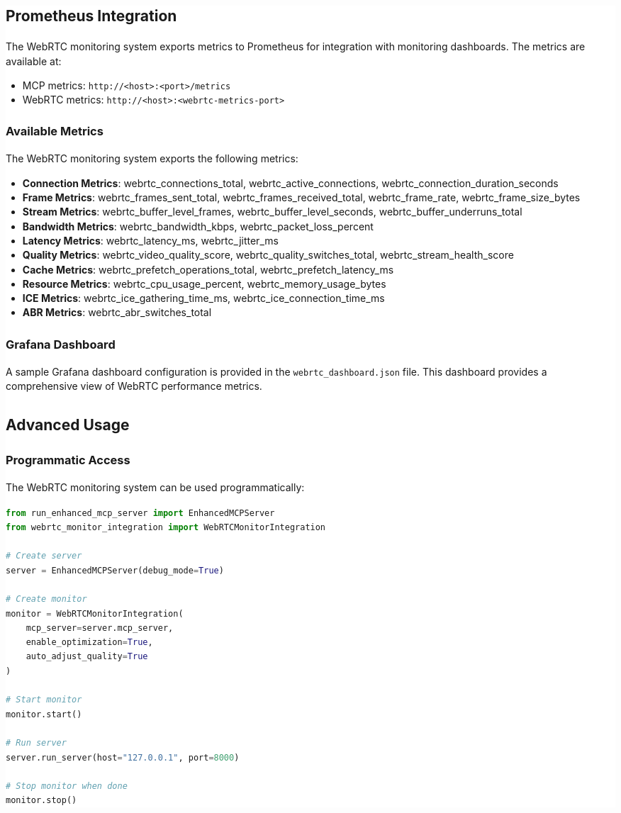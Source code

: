 ```json
```

## Prometheus Integration

The WebRTC monitoring system exports metrics to Prometheus for integration with monitoring dashboards. The metrics are available at:

- MCP metrics: `http://<host>:<port>/metrics`
- WebRTC metrics: `http://<host>:<webrtc-metrics-port>`

### Available Metrics

The WebRTC monitoring system exports the following metrics:

- **Connection Metrics**: webrtc_connections_total, webrtc_active_connections, webrtc_connection_duration_seconds
- **Frame Metrics**: webrtc_frames_sent_total, webrtc_frames_received_total, webrtc_frame_rate, webrtc_frame_size_bytes
- **Stream Metrics**: webrtc_buffer_level_frames, webrtc_buffer_level_seconds, webrtc_buffer_underruns_total
- **Bandwidth Metrics**: webrtc_bandwidth_kbps, webrtc_packet_loss_percent
- **Latency Metrics**: webrtc_latency_ms, webrtc_jitter_ms
- **Quality Metrics**: webrtc_video_quality_score, webrtc_quality_switches_total, webrtc_stream_health_score
- **Cache Metrics**: webrtc_prefetch_operations_total, webrtc_prefetch_latency_ms
- **Resource Metrics**: webrtc_cpu_usage_percent, webrtc_memory_usage_bytes
- **ICE Metrics**: webrtc_ice_gathering_time_ms, webrtc_ice_connection_time_ms
- **ABR Metrics**: webrtc_abr_switches_total

### Grafana Dashboard

A sample Grafana dashboard configuration is provided in the `webrtc_dashboard.json` file. This dashboard provides a comprehensive view of WebRTC performance metrics.

## Advanced Usage

### Programmatic Access

The WebRTC monitoring system can be used programmatically:

```python
from run_enhanced_mcp_server import EnhancedMCPServer
from webrtc_monitor_integration import WebRTCMonitorIntegration

# Create server
server = EnhancedMCPServer(debug_mode=True)

# Create monitor
monitor = WebRTCMonitorIntegration(
    mcp_server=server.mcp_server,
    enable_optimization=True,
    auto_adjust_quality=True
)

# Start monitor
monitor.start()

# Run server
server.run_server(host="127.0.0.1", port=8000)

# Stop monitor when done
monitor.stop()
```
